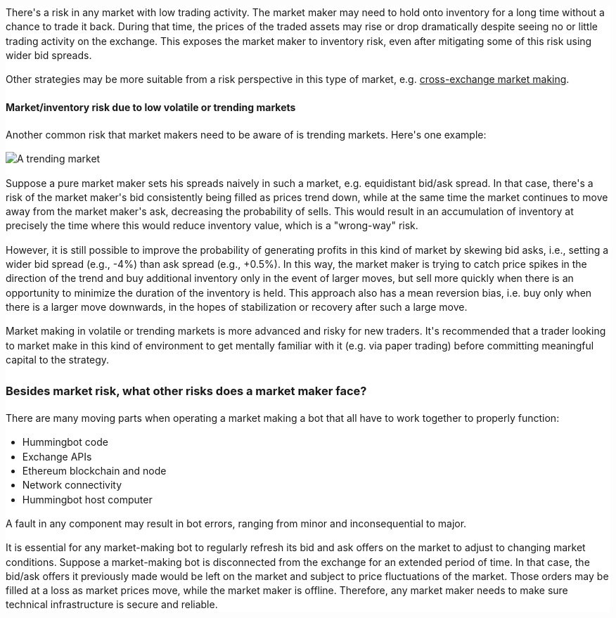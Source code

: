 There's a risk in any market with low trading activity. The market maker may need to hold onto inventory for a long time without a chance to trade it back. During that time, the prices of the traded assets may rise or drop dramatically despite seeing no or little trading activity on the exchange. This exposes the market maker to inventory risk, even after mitigating some of this risk using wider bid spreads.

Other strategies may be more suitable from a risk perspective in this type of market, e.g. [cross-exchange market making](/strategies/cross-exchange-market-making).

#### Market/inventory risk due to low volatile or trending markets

Another common risk that market makers need to be aware of is trending markets. Here's one example:

![A trending market](/assets/img/pure-mm-trending.png)

Suppose a pure market maker sets his spreads naively in such a market, e.g. equidistant bid/ask spread. In that case, there's a risk of the market maker's bid consistently being filled as prices trend down, while at the same time the market continues to move away from the market maker's ask, decreasing the probability of sells. This would result in an accumulation of inventory at precisely the time where this would reduce inventory value, which is a "wrong-way" risk.

However, it is still possible to improve the probability of generating profits in this kind of market by skewing bid asks, i.e., setting a wider bid spread (e.g., -4%) than ask spread (e.g., +0.5%). In this way, the market maker is trying to catch price spikes in the direction of the trend and buy additional inventory only in the event of larger moves, but sell more quickly when there is an opportunity to minimize the duration of the inventory is held. This approach also has a mean reversion bias, i.e. buy only when there is a larger move downwards, in the hopes of stabilization or recovery after such a large move.

Market making in volatile or trending markets is more advanced and risky for new traders. It's recommended that a trader looking to market make in this kind of environment to get mentally familiar with it (e.g. via paper trading) before committing meaningful capital to the strategy.

### Besides market risk, what other risks does a market maker face?

There are many moving parts when operating a market making a bot that all have to work together to properly function:

- Hummingbot code
- Exchange APIs
- Ethereum blockchain and node
- Network connectivity
- Hummingbot host computer

A fault in any component may result in bot errors, ranging from minor and inconsequential to major.

It is essential for any market-making bot to regularly refresh its bid and ask offers on the market to adjust to changing market conditions. Suppose a market-making bot is disconnected from the exchange for an extended period of time. In that case, the bid/ask offers it previously made would be left on the market and subject to price fluctuations of the market. Those orders may be filled at a loss as market prices move, while the market maker is offline. Therefore, any market maker needs to make sure technical infrastructure is secure and reliable.
